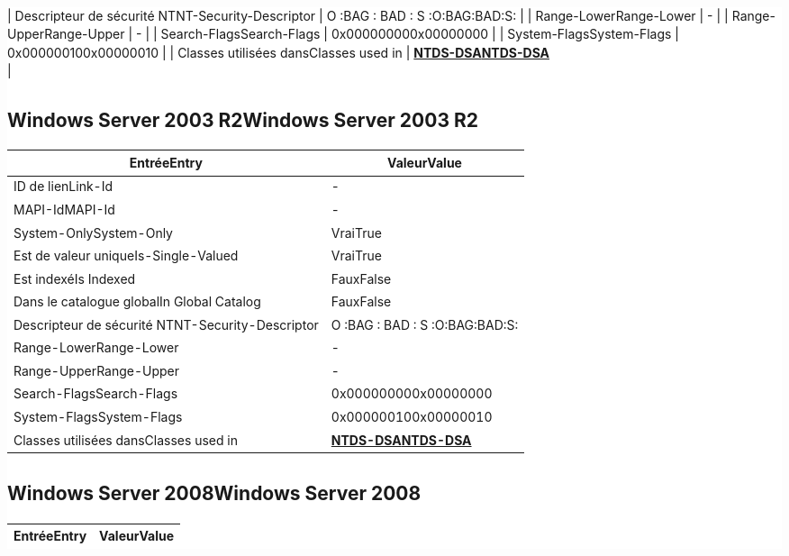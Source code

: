 | <span data-ttu-id="a5348-190">Descripteur de sécurité NT</span><span class="sxs-lookup"><span data-stu-id="a5348-190">NT-Security-Descriptor</span></span> | <span data-ttu-id="a5348-191">O :BAG : BAD : S :</span><span class="sxs-lookup"><span data-stu-id="a5348-191">O:BAG:BAD:S:</span></span>                             |
| <span data-ttu-id="a5348-192">Range-Lower</span><span class="sxs-lookup"><span data-stu-id="a5348-192">Range-Lower</span></span>            | \-                                       |
| <span data-ttu-id="a5348-193">Range-Upper</span><span class="sxs-lookup"><span data-stu-id="a5348-193">Range-Upper</span></span>            | \-                                       |
| <span data-ttu-id="a5348-194">Search-Flags</span><span class="sxs-lookup"><span data-stu-id="a5348-194">Search-Flags</span></span>           | <span data-ttu-id="a5348-195">0x00000000</span><span class="sxs-lookup"><span data-stu-id="a5348-195">0x00000000</span></span>                               |
| <span data-ttu-id="a5348-196">System-Flags</span><span class="sxs-lookup"><span data-stu-id="a5348-196">System-Flags</span></span>           | <span data-ttu-id="a5348-197">0x00000010</span><span class="sxs-lookup"><span data-stu-id="a5348-197">0x00000010</span></span>                               |
| <span data-ttu-id="a5348-198">Classes utilisées dans</span><span class="sxs-lookup"><span data-stu-id="a5348-198">Classes used in</span></span>        | [<span data-ttu-id="a5348-199">**NTDS-DSA**</span><span class="sxs-lookup"><span data-stu-id="a5348-199">**NTDS-DSA**</span></span>](c-ntdsdsa.md)<br/> |



## <a name="windows-server-2003-r2"></a><span data-ttu-id="a5348-200">Windows Server 2003 R2</span><span class="sxs-lookup"><span data-stu-id="a5348-200">Windows Server 2003 R2</span></span>



| <span data-ttu-id="a5348-201">Entrée</span><span class="sxs-lookup"><span data-stu-id="a5348-201">Entry</span></span> | <span data-ttu-id="a5348-202">Valeur</span><span class="sxs-lookup"><span data-stu-id="a5348-202">Value</span></span> |
|------------------------|------------------------------------------|
| <span data-ttu-id="a5348-203">ID de lien</span><span class="sxs-lookup"><span data-stu-id="a5348-203">Link-Id</span></span>                | \-                                       |
| <span data-ttu-id="a5348-204">MAPI-Id</span><span class="sxs-lookup"><span data-stu-id="a5348-204">MAPI-Id</span></span>                | \-                                       |
| <span data-ttu-id="a5348-205">System-Only</span><span class="sxs-lookup"><span data-stu-id="a5348-205">System-Only</span></span>            | <span data-ttu-id="a5348-206">Vrai</span><span class="sxs-lookup"><span data-stu-id="a5348-206">True</span></span>                                     |
| <span data-ttu-id="a5348-207">Est de valeur unique</span><span class="sxs-lookup"><span data-stu-id="a5348-207">Is-Single-Valued</span></span>       | <span data-ttu-id="a5348-208">Vrai</span><span class="sxs-lookup"><span data-stu-id="a5348-208">True</span></span>                                     |
| <span data-ttu-id="a5348-209">Est indexé</span><span class="sxs-lookup"><span data-stu-id="a5348-209">Is Indexed</span></span>             | <span data-ttu-id="a5348-210">Faux</span><span class="sxs-lookup"><span data-stu-id="a5348-210">False</span></span>                                    |
| <span data-ttu-id="a5348-211">Dans le catalogue global</span><span class="sxs-lookup"><span data-stu-id="a5348-211">In Global Catalog</span></span>      | <span data-ttu-id="a5348-212">Faux</span><span class="sxs-lookup"><span data-stu-id="a5348-212">False</span></span>                                    |
| <span data-ttu-id="a5348-213">Descripteur de sécurité NT</span><span class="sxs-lookup"><span data-stu-id="a5348-213">NT-Security-Descriptor</span></span> | <span data-ttu-id="a5348-214">O :BAG : BAD : S :</span><span class="sxs-lookup"><span data-stu-id="a5348-214">O:BAG:BAD:S:</span></span>                             |
| <span data-ttu-id="a5348-215">Range-Lower</span><span class="sxs-lookup"><span data-stu-id="a5348-215">Range-Lower</span></span>            | \-                                       |
| <span data-ttu-id="a5348-216">Range-Upper</span><span class="sxs-lookup"><span data-stu-id="a5348-216">Range-Upper</span></span>            | \-                                       |
| <span data-ttu-id="a5348-217">Search-Flags</span><span class="sxs-lookup"><span data-stu-id="a5348-217">Search-Flags</span></span>           | <span data-ttu-id="a5348-218">0x00000000</span><span class="sxs-lookup"><span data-stu-id="a5348-218">0x00000000</span></span>                               |
| <span data-ttu-id="a5348-219">System-Flags</span><span class="sxs-lookup"><span data-stu-id="a5348-219">System-Flags</span></span>           | <span data-ttu-id="a5348-220">0x00000010</span><span class="sxs-lookup"><span data-stu-id="a5348-220">0x00000010</span></span>                               |
| <span data-ttu-id="a5348-221">Classes utilisées dans</span><span class="sxs-lookup"><span data-stu-id="a5348-221">Classes used in</span></span>        | [<span data-ttu-id="a5348-222">**NTDS-DSA**</span><span class="sxs-lookup"><span data-stu-id="a5348-222">**NTDS-DSA**</span></span>](c-ntdsdsa.md)<br/> |



## <a name="windows-server-2008"></a><span data-ttu-id="a5348-223">Windows Server 2008</span><span class="sxs-lookup"><span data-stu-id="a5348-223">Windows Server 2008</span></span>



| <span data-ttu-id="a5348-224">Entrée</span><span class="sxs-lookup"><span data-stu-id="a5348-224">Entry</span></span> | <span data-ttu-id="a5348-225">Valeur</span><span class="sxs-lookup"><span data-stu-id="a5348-225">Value</span></span> |
|------------------------|------------------------------------------|